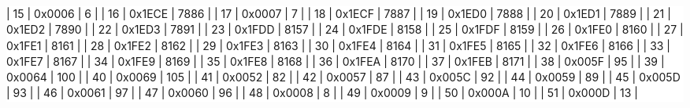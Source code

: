 |      15 | 0x0006      |           6 |
|      16 | 0x1ECE      |        7886 |
|      17 | 0x0007      |           7 |
|      18 | 0x1ECF      |        7887 |
|      19 | 0x1ED0      |        7888 |
|      20 | 0x1ED1      |        7889 |
|      21 | 0x1ED2      |        7890 |
|      22 | 0x1ED3      |        7891 |
|      23 | 0x1FDD      |        8157 |
|      24 | 0x1FDE      |        8158 |
|      25 | 0x1FDF      |        8159 |
|      26 | 0x1FE0      |        8160 |
|      27 | 0x1FE1      |        8161 |
|      28 | 0x1FE2      |        8162 |
|      29 | 0x1FE3      |        8163 |
|      30 | 0x1FE4      |        8164 |
|      31 | 0x1FE5      |        8165 |
|      32 | 0x1FE6      |        8166 |
|      33 | 0x1FE7      |        8167 |
|      34 | 0x1FE9      |        8169 |
|      35 | 0x1FE8      |        8168 |
|      36 | 0x1FEA      |        8170 |
|      37 | 0x1FEB      |        8171 |
|      38 | 0x005F      |          95 |
|      39 | 0x0064      |         100 |
|      40 | 0x0069      |         105 |
|      41 | 0x0052      |          82 |
|      42 | 0x0057      |          87 |
|      43 | 0x005C      |          92 |
|      44 | 0x0059      |          89 |
|      45 | 0x005D      |          93 |
|      46 | 0x0061      |          97 |
|      47 | 0x0060      |          96 |
|      48 | 0x0008      |           8 |
|      49 | 0x0009      |           9 |
|      50 | 0x000A      |          10 |
|      51 | 0x000D      |          13 |